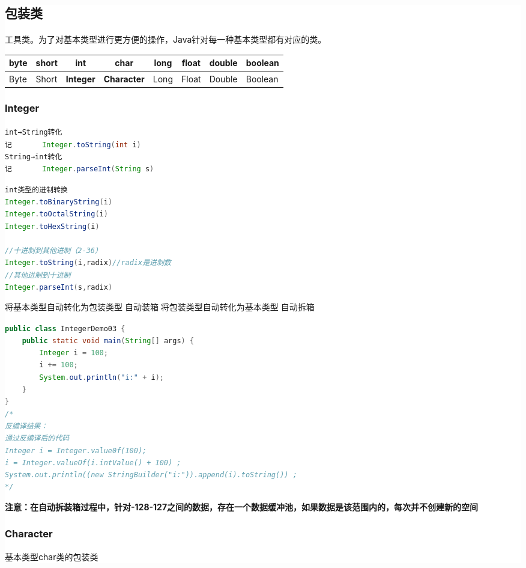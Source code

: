 ## 包装类

工具类。为了对基本类型进行更方便的操作，Java针对每一种基本类型都有对应的类。

| byte | short | int         | char          | long | float | double | boolean |
| ---- | ----- | ----------- | ------------- | ---- | ----- | ------ | ------- |
| Byte | Short | **Integer** | **Character** | Long | Float | Double | Boolean |

### Integer

```java
int→String转化
记       Integer.toString(int i)
String→int转化
记       Integer.parseInt(String s)
```

```java
int类型的进制转换
Integer.toBinaryString(i)
Integer.toOctalString(i)
Integer.toHexString(i)

//十进制到其他进制（2-36）
Integer.toString(i,radix)//radix是进制数
//其他进制到十进制
Integer.parseInt(s,radix)
```

将基本类型自动转化为包装类型		自动装箱
将包装类型自动转化为基本类型		自动拆箱

```java
public class IntegerDemo03 {
    public static void main(String[] args) {
        Integer i = 100;
        i += 100;
        System.out.println("i:" + i);
    }
}
/*
反编译结果：
通过反编译后的代码
Integer i = Integer.value0f(100);
i = Integer.valueOf(i.intValue() + 100) ;
System.out.println((new StringBuilder("i:")).append(i).toString()) ;
*/
```

**注意：在自动拆装箱过程中，针对-128-127之间的数据，存在一个数据缓冲池，如果数据是该范围内的，每次并不创建新的空间**

### Character

基本类型char类的包装类
